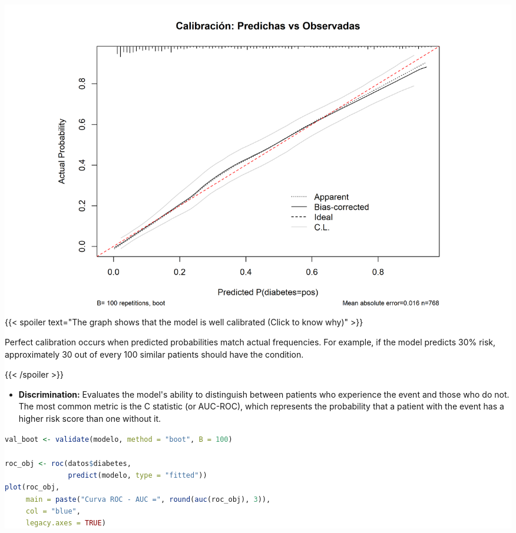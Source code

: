 <img src="calibracion-1.png" width="80%" style="display: block; margin: auto;" />

{{< spoiler text="The graph shows that the model is well calibrated (Click to know why)" >}}

Perfect calibration occurs when predicted probabilities match actual frequencies. For example, if the model predicts 30% risk, approximately 30 out of every 100 similar patients should have the condition.

{{< /spoiler >}}


-   **Discrimination:** Evaluates the model's ability to distinguish between patients who experience the event and those who do not. The most common metric is the C statistic (or AUC-ROC), which represents the probability that a patient with the event has a higher risk score than one without it.




``` r
val_boot <- validate(modelo, method = "boot", B = 100)

roc_obj <- roc(datos$diabetes, 
               predict(modelo, type = "fitted"))
plot(roc_obj,
     main = paste("Curva ROC - AUC =", round(auc(roc_obj), 3)),
     col = "blue",
     legacy.axes = TRUE)
```
